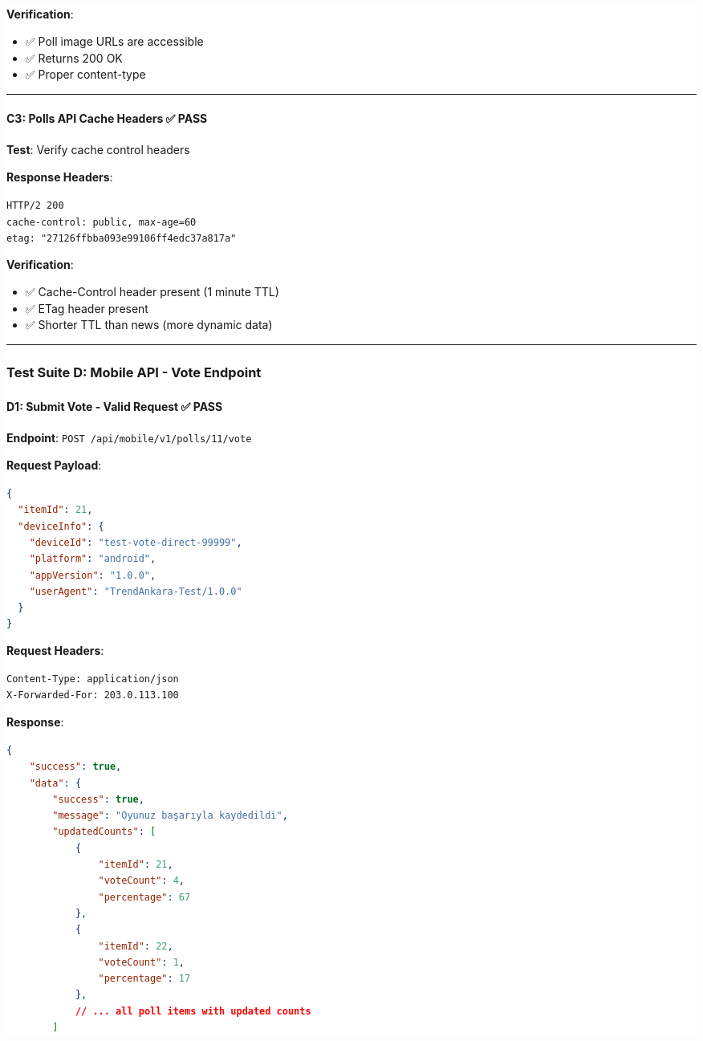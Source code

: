 **Verification**:
- ✅ Poll image URLs are accessible
- ✅ Returns 200 OK
- ✅ Proper content-type

---

#### C3: Polls API Cache Headers ✅ PASS
**Test**: Verify cache control headers

**Response Headers**:
```
HTTP/2 200
cache-control: public, max-age=60
etag: "27126ffbba093e99106ff4edc37a817a"
```

**Verification**:
- ✅ Cache-Control header present (1 minute TTL)
- ✅ ETag header present
- ✅ Shorter TTL than news (more dynamic data)

---

### Test Suite D: Mobile API - Vote Endpoint

#### D1: Submit Vote - Valid Request ✅ PASS
**Endpoint**: `POST /api/mobile/v1/polls/11/vote`

**Request Payload**:
```json
{
  "itemId": 21,
  "deviceInfo": {
    "deviceId": "test-vote-direct-99999",
    "platform": "android",
    "appVersion": "1.0.0",
    "userAgent": "TrendAnkara-Test/1.0.0"
  }
}
```

**Request Headers**:
```
Content-Type: application/json
X-Forwarded-For: 203.0.113.100
```

**Response**:
```json
{
    "success": true,
    "data": {
        "success": true,
        "message": "Oyunuz başarıyla kaydedildi",
        "updatedCounts": [
            {
                "itemId": 21,
                "voteCount": 4,
                "percentage": 67
            },
            {
                "itemId": 22,
                "voteCount": 1,
                "percentage": 17
            },
            // ... all poll items with updated counts
        ]
```